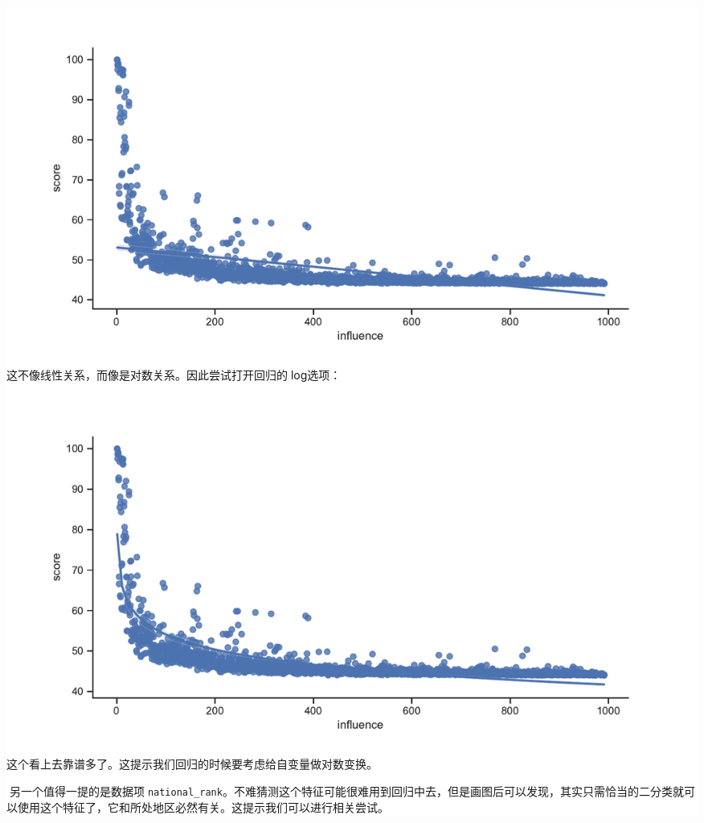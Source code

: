 ![influence](fig/influence.pdf)

这不像线性关系，而像是对数关系。因此尝试打开回归的 log选项：

![influence_log](fig/influence_log.pdf)

这个看上去靠谱多了。这提示我们回归的时候要考虑给自变量做对数变换。

​		另一个值得一提的是数据项 `national_rank`。不难猜测这个特征可能很难用到回归中去，但是画图后可以发现，其实只需恰当的二分类就可以使用这个特征了，它和所处地区必然有关。这提示我们可以进行相关尝试。
